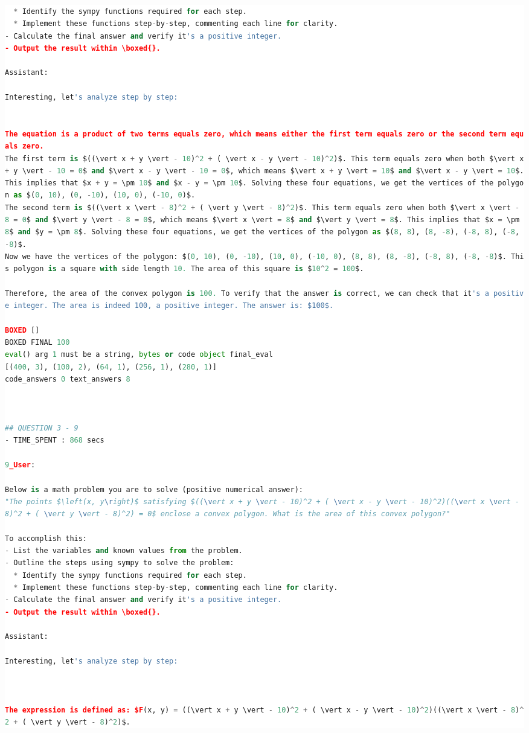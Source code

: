 ```python
  * Identify the sympy functions required for each step.
  * Implement these functions step-by-step, commenting each line for clarity.
- Calculate the final answer and verify it's a positive integer.
- Output the result within \boxed{}.

Assistant:

Interesting, let's analyze step by step:


The equation is a product of two terms equals zero, which means either the first term equals zero or the second term equals zero.
The first term is $((\vert x + y \vert - 10)^2 + ( \vert x - y \vert - 10)^2)$. This term equals zero when both $\vert x + y \vert - 10 = 0$ and $\vert x - y \vert - 10 = 0$, which means $\vert x + y \vert = 10$ and $\vert x - y \vert = 10$. This implies that $x + y = \pm 10$ and $x - y = \pm 10$. Solving these four equations, we get the vertices of the polygon as $(0, 10), (0, -10), (10, 0), (-10, 0)$.
The second term is $((\vert x \vert - 8)^2 + ( \vert y \vert - 8)^2)$. This term equals zero when both $\vert x \vert - 8 = 0$ and $\vert y \vert - 8 = 0$, which means $\vert x \vert = 8$ and $\vert y \vert = 8$. This implies that $x = \pm 8$ and $y = \pm 8$. Solving these four equations, we get the vertices of the polygon as $(8, 8), (8, -8), (-8, 8), (-8, -8)$.
Now we have the vertices of the polygon: $(0, 10), (0, -10), (10, 0), (-10, 0), (8, 8), (8, -8), (-8, 8), (-8, -8)$. This polygon is a square with side length 10. The area of this square is $10^2 = 100$.

Therefore, the area of the convex polygon is 100. To verify that the answer is correct, we can check that it's a positive integer. The area is indeed 100, a positive integer. The answer is: $100$.

BOXED []
BOXED FINAL 100
eval() arg 1 must be a string, bytes or code object final_eval
[(400, 3), (100, 2), (64, 1), (256, 1), (280, 1)]
code_answers 0 text_answers 8



## QUESTION 3 - 9 
- TIME_SPENT : 868 secs

9_User:

Below is a math problem you are to solve (positive numerical answer):
"The points $\left(x, y\right)$ satisfying $((\vert x + y \vert - 10)^2 + ( \vert x - y \vert - 10)^2)((\vert x \vert - 8)^2 + ( \vert y \vert - 8)^2) = 0$ enclose a convex polygon. What is the area of this convex polygon?"

To accomplish this:
- List the variables and known values from the problem.
- Outline the steps using sympy to solve the problem:
  * Identify the sympy functions required for each step.
  * Implement these functions step-by-step, commenting each line for clarity.
- Calculate the final answer and verify it's a positive integer.
- Output the result within \boxed{}.

Assistant:

Interesting, let's analyze step by step:



The expression is defined as: $F(x, y) = ((\vert x + y \vert - 10)^2 + ( \vert x - y \vert - 10)^2)((\vert x \vert - 8)^2 + ( \vert y \vert - 8)^2)$.

```